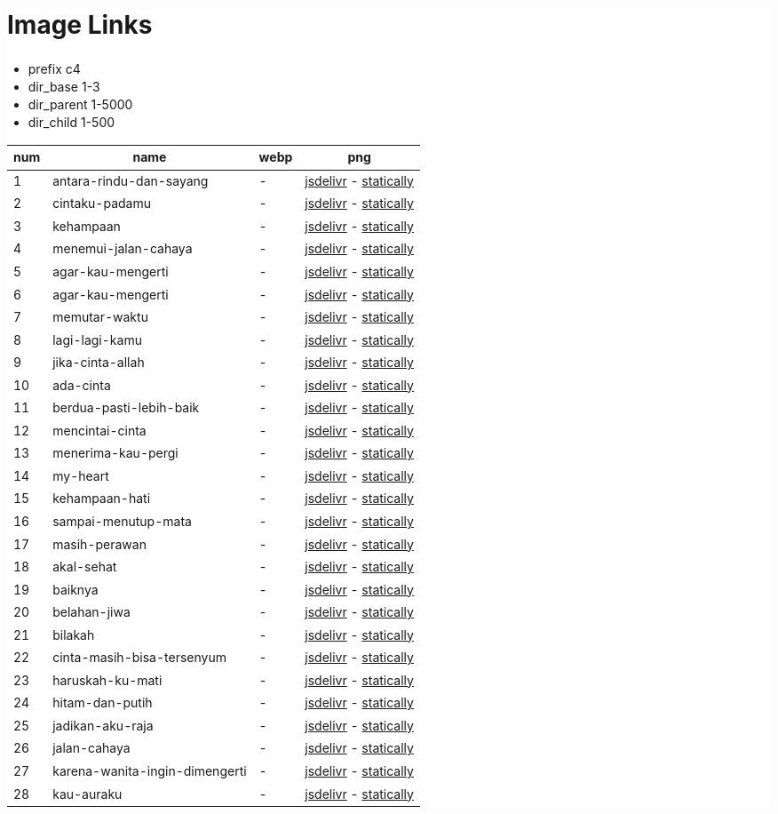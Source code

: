 # Image Links

- prefix c4
- dir_base 1-3
- dir_parent 1-5000
- dir_child 1-500

|  num  | name | webp | png |
|-------|------|------|-----|
|1|antara-rindu-dan-sayang| - |[jsdelivr](https://cdn.jsdelivr.net/gh/dbchord/c4-1-3/1-5000/1-500/antara-rindu-dan-sayang.png) - [statically](https://cdn.statically.io/gh/dbchord/c4-1-3/i/1-5000/1-500/antara-rindu-dan-sayang.png)|
|2|cintaku-padamu| - |[jsdelivr](https://cdn.jsdelivr.net/gh/dbchord/c4-1-3/1-5000/1-500/cintaku-padamu.png) - [statically](https://cdn.statically.io/gh/dbchord/c4-1-3/i/1-5000/1-500/cintaku-padamu.png)|
|3|kehampaan| - |[jsdelivr](https://cdn.jsdelivr.net/gh/dbchord/c4-1-3/1-5000/1-500/kehampaan.png) - [statically](https://cdn.statically.io/gh/dbchord/c4-1-3/i/1-5000/1-500/kehampaan.png)|
|4|menemui-jalan-cahaya| - |[jsdelivr](https://cdn.jsdelivr.net/gh/dbchord/c4-1-3/1-5000/1-500/menemui-jalan-cahaya.png) - [statically](https://cdn.statically.io/gh/dbchord/c4-1-3/i/1-5000/1-500/menemui-jalan-cahaya.png)|
|5|agar-kau-mengerti| - |[jsdelivr](https://cdn.jsdelivr.net/gh/dbchord/c4-1-3/1-5000/1-500/agar-kau-mengerti.png) - [statically](https://cdn.statically.io/gh/dbchord/c4-1-3/i/1-5000/1-500/agar-kau-mengerti.png)|
|6|agar-kau-mengerti| - |[jsdelivr](https://cdn.jsdelivr.net/gh/dbchord/c4-1-3/1-5000/1-500/agar-kau-mengerti.png) - [statically](https://cdn.statically.io/gh/dbchord/c4-1-3/i/1-5000/1-500/agar-kau-mengerti.png)|
|7|memutar-waktu| - |[jsdelivr](https://cdn.jsdelivr.net/gh/dbchord/c4-1-3/1-5000/1-500/memutar-waktu.png) - [statically](https://cdn.statically.io/gh/dbchord/c4-1-3/i/1-5000/1-500/memutar-waktu.png)|
|8|lagi-lagi-kamu| - |[jsdelivr](https://cdn.jsdelivr.net/gh/dbchord/c4-1-3/1-5000/1-500/lagi-lagi-kamu.png) - [statically](https://cdn.statically.io/gh/dbchord/c4-1-3/i/1-5000/1-500/lagi-lagi-kamu.png)|
|9|jika-cinta-allah| - |[jsdelivr](https://cdn.jsdelivr.net/gh/dbchord/c4-1-3/1-5000/1-500/jika-cinta-allah.png) - [statically](https://cdn.statically.io/gh/dbchord/c4-1-3/i/1-5000/1-500/jika-cinta-allah.png)|
|10|ada-cinta| - |[jsdelivr](https://cdn.jsdelivr.net/gh/dbchord/c4-1-3/1-5000/1-500/ada-cinta.png) - [statically](https://cdn.statically.io/gh/dbchord/c4-1-3/i/1-5000/1-500/ada-cinta.png)|
|11|berdua-pasti-lebih-baik| - |[jsdelivr](https://cdn.jsdelivr.net/gh/dbchord/c4-1-3/1-5000/1-500/berdua-pasti-lebih-baik.png) - [statically](https://cdn.statically.io/gh/dbchord/c4-1-3/i/1-5000/1-500/berdua-pasti-lebih-baik.png)|
|12|mencintai-cinta| - |[jsdelivr](https://cdn.jsdelivr.net/gh/dbchord/c4-1-3/1-5000/1-500/mencintai-cinta.png) - [statically](https://cdn.statically.io/gh/dbchord/c4-1-3/i/1-5000/1-500/mencintai-cinta.png)|
|13|menerima-kau-pergi| - |[jsdelivr](https://cdn.jsdelivr.net/gh/dbchord/c4-1-3/1-5000/1-500/menerima-kau-pergi.png) - [statically](https://cdn.statically.io/gh/dbchord/c4-1-3/i/1-5000/1-500/menerima-kau-pergi.png)|
|14|my-heart| - |[jsdelivr](https://cdn.jsdelivr.net/gh/dbchord/c4-1-3/1-5000/1-500/my-heart.png) - [statically](https://cdn.statically.io/gh/dbchord/c4-1-3/i/1-5000/1-500/my-heart.png)|
|15|kehampaan-hati| - |[jsdelivr](https://cdn.jsdelivr.net/gh/dbchord/c4-1-3/1-5000/1-500/kehampaan-hati.png) - [statically](https://cdn.statically.io/gh/dbchord/c4-1-3/i/1-5000/1-500/kehampaan-hati.png)|
|16|sampai-menutup-mata| - |[jsdelivr](https://cdn.jsdelivr.net/gh/dbchord/c4-1-3/1-5000/1-500/sampai-menutup-mata.png) - [statically](https://cdn.statically.io/gh/dbchord/c4-1-3/i/1-5000/1-500/sampai-menutup-mata.png)|
|17|masih-perawan| - |[jsdelivr](https://cdn.jsdelivr.net/gh/dbchord/c4-1-3/1-5000/1-500/masih-perawan.png) - [statically](https://cdn.statically.io/gh/dbchord/c4-1-3/i/1-5000/1-500/masih-perawan.png)|
|18|akal-sehat| - |[jsdelivr](https://cdn.jsdelivr.net/gh/dbchord/c4-1-3/1-5000/1-500/akal-sehat.png) - [statically](https://cdn.statically.io/gh/dbchord/c4-1-3/i/1-5000/1-500/akal-sehat.png)|
|19|baiknya| - |[jsdelivr](https://cdn.jsdelivr.net/gh/dbchord/c4-1-3/1-5000/1-500/baiknya.png) - [statically](https://cdn.statically.io/gh/dbchord/c4-1-3/i/1-5000/1-500/baiknya.png)|
|20|belahan-jiwa| - |[jsdelivr](https://cdn.jsdelivr.net/gh/dbchord/c4-1-3/1-5000/1-500/belahan-jiwa.png) - [statically](https://cdn.statically.io/gh/dbchord/c4-1-3/i/1-5000/1-500/belahan-jiwa.png)|
|21|bilakah| - |[jsdelivr](https://cdn.jsdelivr.net/gh/dbchord/c4-1-3/1-5000/1-500/bilakah.png) - [statically](https://cdn.statically.io/gh/dbchord/c4-1-3/i/1-5000/1-500/bilakah.png)|
|22|cinta-masih-bisa-tersenyum| - |[jsdelivr](https://cdn.jsdelivr.net/gh/dbchord/c4-1-3/1-5000/1-500/cinta-masih-bisa-tersenyum.png) - [statically](https://cdn.statically.io/gh/dbchord/c4-1-3/i/1-5000/1-500/cinta-masih-bisa-tersenyum.png)|
|23|haruskah-ku-mati| - |[jsdelivr](https://cdn.jsdelivr.net/gh/dbchord/c4-1-3/1-5000/1-500/haruskah-ku-mati.png) - [statically](https://cdn.statically.io/gh/dbchord/c4-1-3/i/1-5000/1-500/haruskah-ku-mati.png)|
|24|hitam-dan-putih| - |[jsdelivr](https://cdn.jsdelivr.net/gh/dbchord/c4-1-3/1-5000/1-500/hitam-dan-putih.png) - [statically](https://cdn.statically.io/gh/dbchord/c4-1-3/i/1-5000/1-500/hitam-dan-putih.png)|
|25|jadikan-aku-raja| - |[jsdelivr](https://cdn.jsdelivr.net/gh/dbchord/c4-1-3/1-5000/1-500/jadikan-aku-raja.png) - [statically](https://cdn.statically.io/gh/dbchord/c4-1-3/i/1-5000/1-500/jadikan-aku-raja.png)|
|26|jalan-cahaya| - |[jsdelivr](https://cdn.jsdelivr.net/gh/dbchord/c4-1-3/1-5000/1-500/jalan-cahaya.png) - [statically](https://cdn.statically.io/gh/dbchord/c4-1-3/i/1-5000/1-500/jalan-cahaya.png)|
|27|karena-wanita-ingin-dimengerti| - |[jsdelivr](https://cdn.jsdelivr.net/gh/dbchord/c4-1-3/1-5000/1-500/karena-wanita-ingin-dimengerti.png) - [statically](https://cdn.statically.io/gh/dbchord/c4-1-3/i/1-5000/1-500/karena-wanita-ingin-dimengerti.png)|
|28|kau-auraku| - |[jsdelivr](https://cdn.jsdelivr.net/gh/dbchord/c4-1-3/1-5000/1-500/kau-auraku.png) - [statically](https://cdn.statically.io/gh/dbchord/c4-1-3/i/1-5000/1-500/kau-auraku.png)|